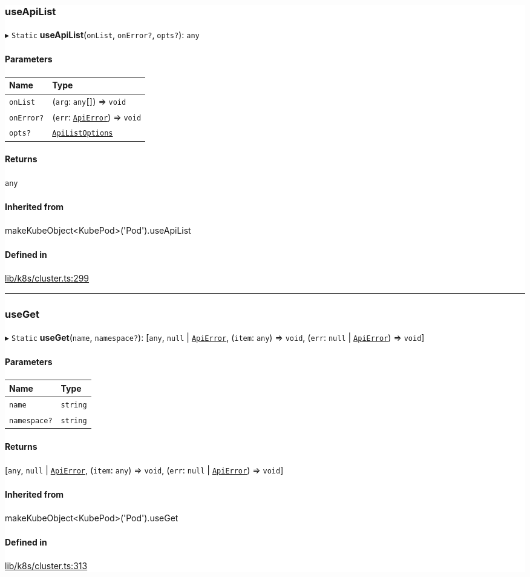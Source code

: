 ### useApiList

▸ `Static` **useApiList**(`onList`, `onError?`, `opts?`): `any`

#### Parameters

| Name | Type |
| :------ | :------ |
| `onList` | (`arg`: `any`[]) => `void` |
| `onError?` | (`err`: [`ApiError`](../interfaces/lib_k8s_apiProxy.ApiError.md)) => `void` |
| `opts?` | [`ApiListOptions`](../interfaces/lib_k8s_cluster.ApiListOptions.md) |

#### Returns

`any`

#### Inherited from

makeKubeObject<KubePod\>('Pod').useApiList

#### Defined in

[lib/k8s/cluster.ts:299](https://github.com/headlamp-k8s/headlamp/blob/072d2509b/frontend/src/lib/k8s/cluster.ts#L299)

___

### useGet

▸ `Static` **useGet**(`name`, `namespace?`): [`any`, ``null`` \| [`ApiError`](../interfaces/lib_k8s_apiProxy.ApiError.md), (`item`: `any`) => `void`, (`err`: ``null`` \| [`ApiError`](../interfaces/lib_k8s_apiProxy.ApiError.md)) => `void`]

#### Parameters

| Name | Type |
| :------ | :------ |
| `name` | `string` |
| `namespace?` | `string` |

#### Returns

[`any`, ``null`` \| [`ApiError`](../interfaces/lib_k8s_apiProxy.ApiError.md), (`item`: `any`) => `void`, (`err`: ``null`` \| [`ApiError`](../interfaces/lib_k8s_apiProxy.ApiError.md)) => `void`]

#### Inherited from

makeKubeObject<KubePod\>('Pod').useGet

#### Defined in

[lib/k8s/cluster.ts:313](https://github.com/headlamp-k8s/headlamp/blob/072d2509b/frontend/src/lib/k8s/cluster.ts#L313)

